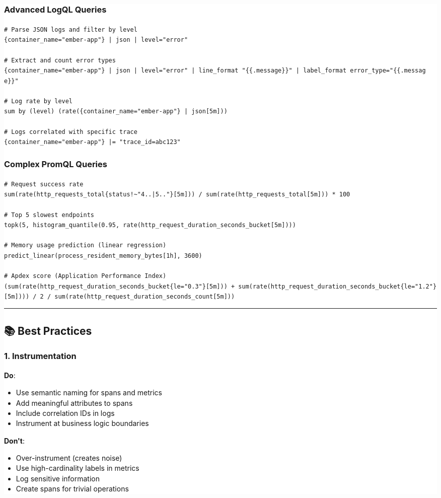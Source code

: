 ### Advanced LogQL Queries

```logql
# Parse JSON logs and filter by level
{container_name="ember-app"} | json | level="error"

# Extract and count error types
{container_name="ember-app"} | json | level="error" | line_format "{{.message}}" | label_format error_type="{{.message}}"

# Log rate by level
sum by (level) (rate({container_name="ember-app"} | json[5m]))

# Logs correlated with specific trace
{container_name="ember-app"} |= "trace_id=abc123"
```

### Complex PromQL Queries

```promql
# Request success rate
sum(rate(http_requests_total{status!~"4..|5.."}[5m])) / sum(rate(http_requests_total[5m])) * 100

# Top 5 slowest endpoints
topk(5, histogram_quantile(0.95, rate(http_request_duration_seconds_bucket[5m])))

# Memory usage prediction (linear regression)
predict_linear(process_resident_memory_bytes[1h], 3600)

# Apdex score (Application Performance Index)
(sum(rate(http_request_duration_seconds_bucket{le="0.3"}[5m])) + sum(rate(http_request_duration_seconds_bucket{le="1.2"}[5m]))) / 2 / sum(rate(http_request_duration_seconds_count[5m]))
```

---

## 📚 Best Practices

### 1. Instrumentation

**Do**:

- Use semantic naming for spans and metrics
- Add meaningful attributes to spans
- Include correlation IDs in logs
- Instrument at business logic boundaries

**Don't**:

- Over-instrument (creates noise)
- Use high-cardinality labels in metrics
- Log sensitive information
- Create spans for trivial operations
